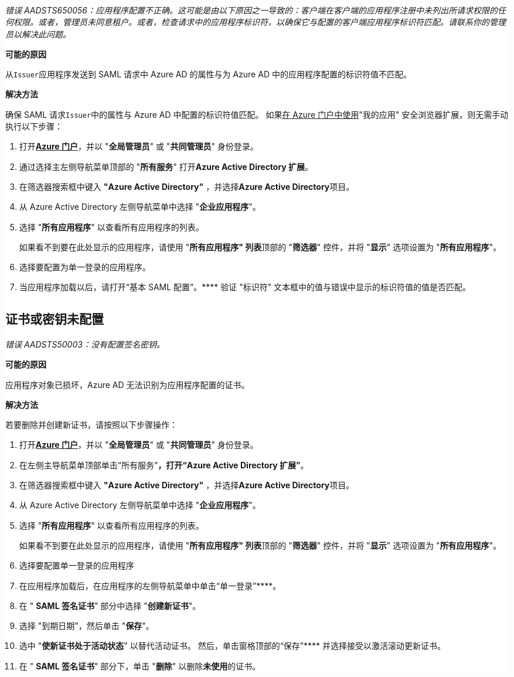 *错误 AADSTS650056：应用程序配置不正确。这可能是由以下原因之一导致的：客户端在客户端的应用程序注册中未列出所请求权限的任何权限。或者，管理员未同意租户。或者，检查请求中的应用程序标识符，以确保它与配置的客户端应用程序标识符匹配。请联系你的管理员以解决此问题。*

**可能的原因**

从`Issuer`应用程序发送到 SAML 请求中 Azure AD 的属性与为 Azure AD 中的应用程序配置的标识符值不匹配。

**解决方法**

确保 SAML 请求`Issuer`中的属性与 Azure AD 中配置的标识符值匹配。 如果[在 Azure 门户中使用](../azuread-dev/howto-v1-debug-saml-sso-issues.md)"我的应用" 安全浏览器扩展，则无需手动执行以下步骤：

1.  打开[**Azure 门户**](https://portal.azure.com/)，并以 "**全局管理员**" 或 "**共同管理员**" 身份登录。

1.  通过选择主左侧导航菜单顶部的 "**所有服务**" 打开**Azure Active Directory 扩展**。

1.  在筛选器搜索框中键入 **"Azure Active Directory"** ，并选择**Azure Active Directory**项目。

1.  从 Azure Active Directory 左侧导航菜单中选择 "**企业应用程序**"。

1.  选择 "**所有应用程序**" 以查看所有应用程序的列表。

    如果看不到要在此处显示的应用程序，请使用 "**所有应用程序" 列表**顶部的 "**筛选器**" 控件，并将 "**显示**" 选项设置为 "**所有应用程序**"。

1.  选择要配置为单一登录的应用程序。

1.  当应用程序加载以后，请打开“基本 SAML 配置”。**** 验证 "标识符" 文本框中的值与错误中显示的标识符值的值是否匹配。


## <a name="certificate-or-key-not-configured"></a>证书或密钥未配置

*错误 AADSTS50003：没有配置签名密钥。*

**可能的原因**

应用程序对象已损坏，Azure AD 无法识别为应用程序配置的证书。

**解决方法**

若要删除并创建新证书，请按照以下步骤操作：

1. 打开[**Azure 门户**](https://portal.azure.com/)，并以 "**全局管理员**" 或 "**共同管理员**" 身份登录。

1. 在左侧主导航菜单顶部单击“所有服务”****，打开“Azure Active Directory 扩展”****。

1. 在筛选器搜索框中键入 **"Azure Active Directory"** ，并选择**Azure Active Directory**项目。

1. 从 Azure Active Directory 左侧导航菜单中选择 "**企业应用程序**"。

1. 选择 "**所有应用程序**" 以查看所有应用程序的列表。

    如果看不到要在此处显示的应用程序，请使用 "**所有应用程序" 列表**顶部的 "**筛选器**" 控件，并将 "**显示**" 选项设置为 "**所有应用程序**"。

1. 选择要配置单一登录的应用程序

1. 在应用程序加载后，在应用程序的左侧导航菜单中单击“单一登录”****。

1. 在 " **SAML 签名证书**" 部分中选择 "**创建新证书**"。

1. 选择 "到期日期"，然后单击 "**保存**"。

1. 选中 "**使新证书处于活动状态**" 以替代活动证书。 然后，单击窗格顶部的“保存”**** 并选择接受以激活滚动更新证书。

1. 在 " **SAML 签名证书**" 部分下，单击 "**删除**" 以删除**未使用**的证书。

